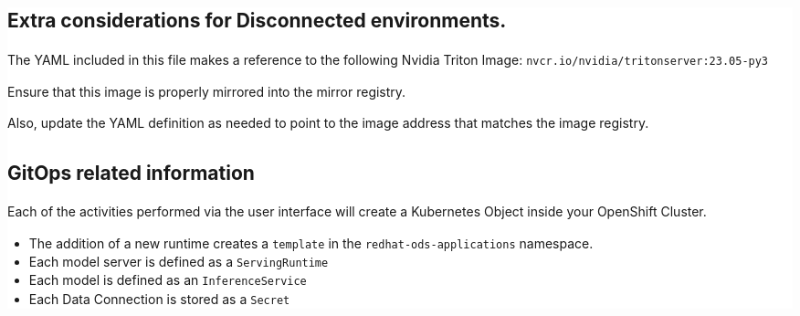 
## Extra considerations for Disconnected environments.

The YAML included in this file makes a reference to the following Nvidia Triton Image:
`nvcr.io/nvidia/tritonserver:23.05-py3`

Ensure that this image is properly mirrored into the mirror registry.

Also, update the YAML definition as needed to point to the image address that matches the image registry.

## GitOps related information

Each of the activities performed via the user interface will create a Kubernetes Object inside your OpenShift Cluster.

* The addition of a new runtime creates a `template` in the `redhat-ods-applications` namespace.
* Each model server is defined as a `ServingRuntime`
* Each model is defined as an `InferenceService`
* Each Data Connection is stored as a `Secret`
